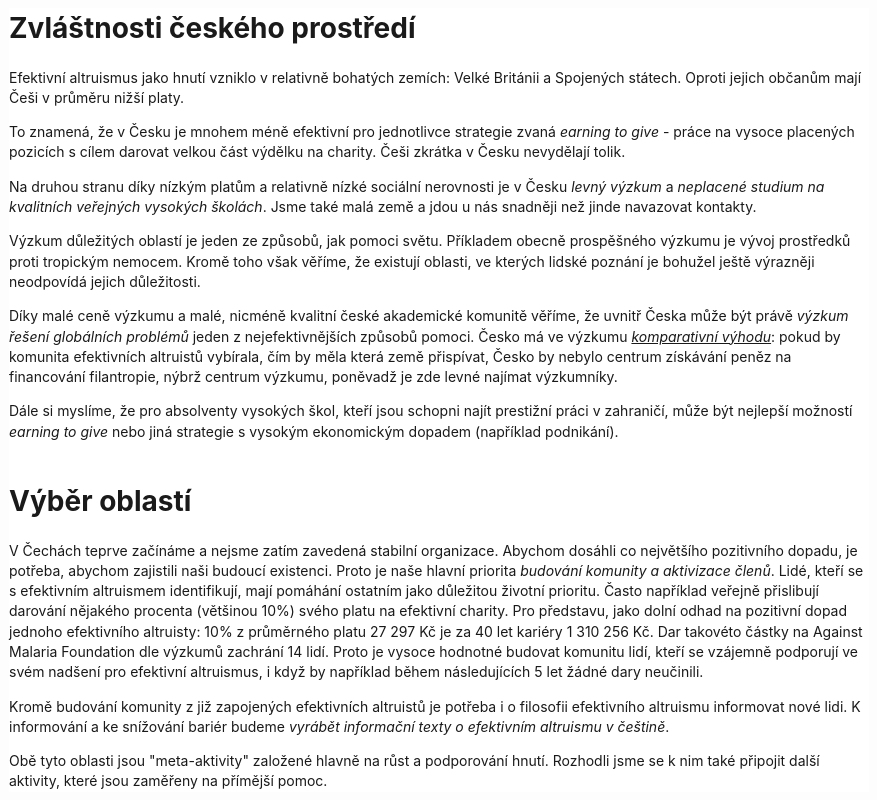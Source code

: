 Zvláštnosti českého prostředí
==

Efektivní altruismus jako hnutí vzniklo v relativně bohatých zemích: Velké
Británii a Spojených státech. Oproti jejich občanům mají Češi v průměru nižší
platy.

To znamená, že v Česku je mnohem méně efektivní pro jednotlivce strategie zvaná
*earning to give* - práce na vysoce placených pozicích s cílem darovat velkou
část výdělku na charity. Češi zkrátka v Česku nevydělají tolik.

Na druhou stranu díky nízkým platům a relativně nízké sociální nerovnosti je
v Česku *levný výzkum* a *neplacené studium na kvalitních veřejných vysokých
školách*. Jsme také malá země a jdou u nás snadněji než jinde navazovat
kontakty.

Výzkum důležitých oblastí je jeden ze způsobů, jak pomoci světu. Příkladem
obecně prospěšného výzkumu je vývoj prostředků proti tropickým nemocem.
Kromě toho však věříme, že existují oblasti, ve kterých lidské poznání je
bohužel ještě výrazněji neodpovídá jejich důležitosti.

Díky malé ceně výzkumu a malé, nicméně kvalitní české akademické komunitě
věříme, že uvnitř Česka může být právě *výzkum řešení globálních problémů*
jeden z nejefektivnějších způsobů pomoci.
Česko má ve výzkumu *[komparativní výhodu](https://cs.wikipedia.org/wiki/Komparativní_výhoda)*:
pokud by komunita efektivních altruistů vybírala, čím by měla která země
přispívat, Česko by nebylo centrum získávání peněz na financování filantropie,
nýbrž centrum výzkumu, poněvadž je zde levné najímat výzkumníky.

Dále si myslíme, že pro absolventy vysokých škol, kteří jsou schopni najít
prestižní práci v zahraničí, může být nejlepší možností *earning to give* nebo jiná strategie s vysokým ekonomickým dopadem (například
podnikání).

Výběr oblastí
==

V Čechách teprve začínáme a nejsme zatím zavedená stabilní organizace.
Abychom dosáhli co největšího pozitivního dopadu, je potřeba, abychom
zajistili naši budoucí existenci. Proto je naše hlavní priorita *budování
komunity a aktivizace členů*. Lidé, kteří se s efektivním altruismem
identifikují, mají pomáhání ostatním jako důležitou životní prioritu. Často
například veřejně přislibují darování nějakého procenta (většinou 10%) svého
platu na efektivní charity. Pro představu, jako dolní odhad na pozitivní dopad
jednoho efektivního altruisty: 10% z průměrného platu 27 297 Kč je za 40 let
kariéry 1 310 256 Kč. Dar takovéto částky na Against Malaria Foundation dle
výzkumů zachrání 14 lidí. Proto je vysoce hodnotné budovat komunitu lidí,
kteří se vzájemně podporují ve svém nadšení pro efektivní altruismus, i když
by například během následujících 5 let žádné dary neučinili.

Kromě budování komunity z již zapojených efektivních altruistů je potřeba
i o filosofii efektivního altruismu informovat nové lidi. K informování
a ke snížování bariér budeme *vyrábět informační texty o efektivním altruismu
v češtině*.

Obě tyto oblasti jsou "meta-aktivity" založené hlavně na růst a podporování
hnutí. Rozhodli jsme se k nim také připojit další aktivity, které jsou zaměřeny
na přímější pomoc.

